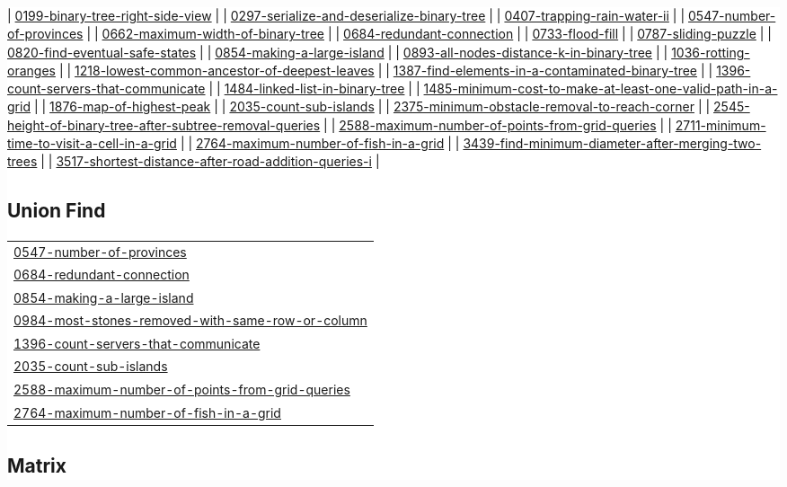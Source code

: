| [0199-binary-tree-right-side-view](https://github.com/kabirgoyal26/dsa/tree/master/0199-binary-tree-right-side-view) |
| [0297-serialize-and-deserialize-binary-tree](https://github.com/kabirgoyal26/dsa/tree/master/0297-serialize-and-deserialize-binary-tree) |
| [0407-trapping-rain-water-ii](https://github.com/kabirgoyal26/dsa/tree/master/0407-trapping-rain-water-ii) |
| [0547-number-of-provinces](https://github.com/kabirgoyal26/dsa/tree/master/0547-number-of-provinces) |
| [0662-maximum-width-of-binary-tree](https://github.com/kabirgoyal26/dsa/tree/master/0662-maximum-width-of-binary-tree) |
| [0684-redundant-connection](https://github.com/kabirgoyal26/dsa/tree/master/0684-redundant-connection) |
| [0733-flood-fill](https://github.com/kabirgoyal26/dsa/tree/master/0733-flood-fill) |
| [0787-sliding-puzzle](https://github.com/kabirgoyal26/dsa/tree/master/0787-sliding-puzzle) |
| [0820-find-eventual-safe-states](https://github.com/kabirgoyal26/dsa/tree/master/0820-find-eventual-safe-states) |
| [0854-making-a-large-island](https://github.com/kabirgoyal26/dsa/tree/master/0854-making-a-large-island) |
| [0893-all-nodes-distance-k-in-binary-tree](https://github.com/kabirgoyal26/dsa/tree/master/0893-all-nodes-distance-k-in-binary-tree) |
| [1036-rotting-oranges](https://github.com/kabirgoyal26/dsa/tree/master/1036-rotting-oranges) |
| [1218-lowest-common-ancestor-of-deepest-leaves](https://github.com/kabirgoyal26/dsa/tree/master/1218-lowest-common-ancestor-of-deepest-leaves) |
| [1387-find-elements-in-a-contaminated-binary-tree](https://github.com/kabirgoyal26/dsa/tree/master/1387-find-elements-in-a-contaminated-binary-tree) |
| [1396-count-servers-that-communicate](https://github.com/kabirgoyal26/dsa/tree/master/1396-count-servers-that-communicate) |
| [1484-linked-list-in-binary-tree](https://github.com/kabirgoyal26/dsa/tree/master/1484-linked-list-in-binary-tree) |
| [1485-minimum-cost-to-make-at-least-one-valid-path-in-a-grid](https://github.com/kabirgoyal26/dsa/tree/master/1485-minimum-cost-to-make-at-least-one-valid-path-in-a-grid) |
| [1876-map-of-highest-peak](https://github.com/kabirgoyal26/dsa/tree/master/1876-map-of-highest-peak) |
| [2035-count-sub-islands](https://github.com/kabirgoyal26/dsa/tree/master/2035-count-sub-islands) |
| [2375-minimum-obstacle-removal-to-reach-corner](https://github.com/kabirgoyal26/dsa/tree/master/2375-minimum-obstacle-removal-to-reach-corner) |
| [2545-height-of-binary-tree-after-subtree-removal-queries](https://github.com/kabirgoyal26/dsa/tree/master/2545-height-of-binary-tree-after-subtree-removal-queries) |
| [2588-maximum-number-of-points-from-grid-queries](https://github.com/kabirgoyal26/dsa/tree/master/2588-maximum-number-of-points-from-grid-queries) |
| [2711-minimum-time-to-visit-a-cell-in-a-grid](https://github.com/kabirgoyal26/dsa/tree/master/2711-minimum-time-to-visit-a-cell-in-a-grid) |
| [2764-maximum-number-of-fish-in-a-grid](https://github.com/kabirgoyal26/dsa/tree/master/2764-maximum-number-of-fish-in-a-grid) |
| [3439-find-minimum-diameter-after-merging-two-trees](https://github.com/kabirgoyal26/dsa/tree/master/3439-find-minimum-diameter-after-merging-two-trees) |
| [3517-shortest-distance-after-road-addition-queries-i](https://github.com/kabirgoyal26/dsa/tree/master/3517-shortest-distance-after-road-addition-queries-i) |
## Union Find
|  |
| ------- |
| [0547-number-of-provinces](https://github.com/kabirgoyal26/dsa/tree/master/0547-number-of-provinces) |
| [0684-redundant-connection](https://github.com/kabirgoyal26/dsa/tree/master/0684-redundant-connection) |
| [0854-making-a-large-island](https://github.com/kabirgoyal26/dsa/tree/master/0854-making-a-large-island) |
| [0984-most-stones-removed-with-same-row-or-column](https://github.com/kabirgoyal26/dsa/tree/master/0984-most-stones-removed-with-same-row-or-column) |
| [1396-count-servers-that-communicate](https://github.com/kabirgoyal26/dsa/tree/master/1396-count-servers-that-communicate) |
| [2035-count-sub-islands](https://github.com/kabirgoyal26/dsa/tree/master/2035-count-sub-islands) |
| [2588-maximum-number-of-points-from-grid-queries](https://github.com/kabirgoyal26/dsa/tree/master/2588-maximum-number-of-points-from-grid-queries) |
| [2764-maximum-number-of-fish-in-a-grid](https://github.com/kabirgoyal26/dsa/tree/master/2764-maximum-number-of-fish-in-a-grid) |
## Matrix
